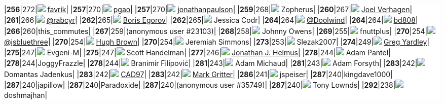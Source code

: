 |**256**|272|<img src="https://avatars0.githubusercontent.com/u/57216?v=4" height=12> [favrik](https://github.com/favrik)|
|**257**|270|<img src="https://avatars.githubusercontent.com/u/850144?v=4" height=12> [pgao](https://github.com/pgao)|
|**257**|270|<img src="https://avatars.githubusercontent.com/u/1028734?v=4" height=12> [jonathanpaulson](https://github.com/jonathanpaulson)|
|**259**|268|<img src="https://avatars.githubusercontent.com/u/12876762?v=3" height=12> Zopherus|
|**260**|267|<img src="https://avatars.githubusercontent.com/u/94054?v=3" height=12> [Joel Verhagen](https://github.com/joelverhagen)|
|**261**|266|<img src="http://pbs.twimg.com/profile_images/609837069586857984/TafXv28z.jpg" height=12> [@rabcyr](https://twitter.com/rabcyr)|
|**262**|265|<img src="https://avatars.githubusercontent.com/u/908960?v=4" height=12> [Boris Egorov](https://github.com/JIghtuse)|
|**262**|265|<img src="https://lh3.googleusercontent.com/a/ACg8ocKGJqBABsgjZeUB9zV_DfYfDbv7sXNyOr1YzAj8WDI9YTys=s96-c" height=12> Jessica Codr|
|**264**|264|<img src="http://pbs.twimg.com/profile_images/663860282905796608/TH7JkUk3.jpg" height=12> [@Doolwind](https://twitter.com/Doolwind)|
|**264**|264|<img src="https://avatars.githubusercontent.com/u/6469?v=3" height=12> [bd808](https://github.com/bd808)|
|**266**|260|this_commutes|
|**267**|259|(anonymous user #23103)|
|**268**|258|<img src="https://lh3.googleusercontent.com/a/ACg8ocI6Ty8uaAm8p1LkSZnHJ2N99EvQo4jHAZxjJy_C4otstrc=s96-c" height=12> Johnny Owens|
|**269**|255|<img src="https://avatars.githubusercontent.com/u/4671570?v=4" height=12> fnuttplus|
|**270**|254|<img src="http://pbs.twimg.com/profile_images/667830516641603588/Qr58sw_t.png" height=12> [@jsbluethree](https://twitter.com/jsbluethree)|
|**270**|254|<img src="https://avatars.githubusercontent.com/u/90322?v=4" height=12> [Hugh Brown](https://github.com/hughdbrown)|
|**270**|254|<img src="https://lh3.googleusercontent.com/a/ACg8ocJhO3VVJaYzAo8jcvcZAqthZ4PEgqHAx5q7PSZKQ_zm3Z3RFSXs=s96-c" height=12> Jeremiah Simmons|
|**273**|253|<img src="https://lh3.googleusercontent.com/a-/AOh14GgTQmdkYrIhTFtu6JtG20pJ2H17yqmPRyvj3830kQ=s96-c" height=12> Slezak2007|
|**274**|249|<img src="http://pbs.twimg.com/profile_images/1750122998/267395_879087035373_220356_40285022_2477836_n.jpg" height=12> [Greg Yardley](https://twitter.com/gyardley)|
|**275**|247|<img src="https://avatars.githubusercontent.com/u/9858333?v=3" height=12> Evgeni-M|
|**275**|247|<img src="https://lh3.googleusercontent.com/a/ACg8ocJrvLjL_P9N6PW4zuV0D9EFo-kwp_6C8GyDBUaDJL0SZcJ7Pczc=s96-c" height=12> Scott Handelman|
|**277**|246|<img src="https://avatars.githubusercontent.com/u/1050278?v=4" height=12> [Jonathan J. Helmus](https://github.com/jjhelmus)|
|**278**|244|<img src="https://lh5.googleusercontent.com/-dPQAjPDOMm0/AAAAAAAAAAI/AAAAAAAAGgY/59Lrv1AvsRc/photo.jpg" height=12> Adam Pantel|
|**278**|244|JoggyFrazzle|
|**278**|244|<img src="https://lh3.googleusercontent.com/a/ACg8ocIjrz2_sMSDC7ToxPlOOVB1VdegCvQtkbO6EMqdZqoJ724=s96-c" height=12> Branimir Filipović|
|**281**|243|<img src="https://lh3.googleusercontent.com/a/ACg8ocJrZvx9gmTafl2Ic78mkVbv_u89NHNeVTcSs18xXNPCdKw=s96-c" height=12> Adam Michaud|
|**281**|243|<img src="https://lh3.googleusercontent.com/a/AATXAJw87XFz0M52qQ6pFUSwDFUa2A6chZOGBOdhdTNF=s96-c" height=12> Adam Forsyth|
|**283**|242|<img src="https://lh3.googleusercontent.com/a/ACg8ocINbCFOyh616ywRnJ8phrUhWycJsq3-7Ju11c6EAnhv=s96-c" height=12> Domantas Jadenkus|
|**283**|242|<img src="https://avatars1.githubusercontent.com/u/5992217?v=4" height=12> [CAD97](https://github.com/CAD97)|
|**283**|242|<img src="http://pbs.twimg.com/profile_images/1680202421/090509.jpg" height=12> [Mark Gritter](https://twitter.com/markgritter)|
|**286**|241|<img src="https://avatars.githubusercontent.com/u/7758139?v=3" height=12> jspeiser|
|**287**|240|kingdave1000|
|**287**|240|japillow|
|**287**|240|Paradoxide|
|**287**|240|(anonymous user #35749)|
|**287**|240|<img src="https://lh3.googleusercontent.com/a-/AAuE7mDm-YRcx6-oqyOxvjK7Q9SMRCrR9uLzHXDozGm8ag" height=12> Tony Lownds|
|**292**|238|<img src="https://avatars0.githubusercontent.com/u/9564131?v=4" height=12> doshmajhan|
